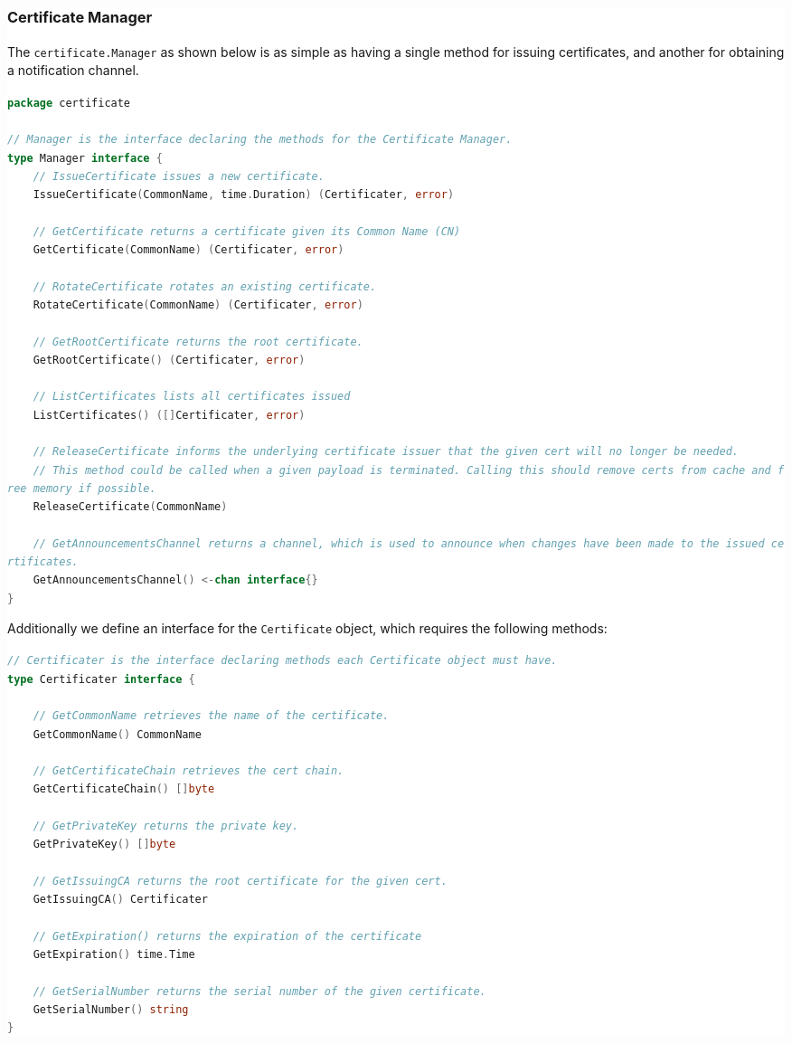 ### Certificate Manager

The `certificate.Manager` as shown below is as simple as having a single method for issuing certificates, and another for obtaining a notification channel.
```go
package certificate

// Manager is the interface declaring the methods for the Certificate Manager.
type Manager interface {
	// IssueCertificate issues a new certificate.
	IssueCertificate(CommonName, time.Duration) (Certificater, error)

	// GetCertificate returns a certificate given its Common Name (CN)
	GetCertificate(CommonName) (Certificater, error)

	// RotateCertificate rotates an existing certificate.
	RotateCertificate(CommonName) (Certificater, error)

	// GetRootCertificate returns the root certificate.
	GetRootCertificate() (Certificater, error)

	// ListCertificates lists all certificates issued
	ListCertificates() ([]Certificater, error)

	// ReleaseCertificate informs the underlying certificate issuer that the given cert will no longer be needed.
	// This method could be called when a given payload is terminated. Calling this should remove certs from cache and free memory if possible.
	ReleaseCertificate(CommonName)

	// GetAnnouncementsChannel returns a channel, which is used to announce when changes have been made to the issued certificates.
	GetAnnouncementsChannel() <-chan interface{}
}
```



Additionally we define an interface for the `Certificate` object, which requires the following methods:
```go
// Certificater is the interface declaring methods each Certificate object must have.
type Certificater interface {

	// GetCommonName retrieves the name of the certificate.
	GetCommonName() CommonName

	// GetCertificateChain retrieves the cert chain.
	GetCertificateChain() []byte

	// GetPrivateKey returns the private key.
	GetPrivateKey() []byte

	// GetIssuingCA returns the root certificate for the given cert.
	GetIssuingCA() Certificater

	// GetExpiration() returns the expiration of the certificate
	GetExpiration() time.Time

 	// GetSerialNumber returns the serial number of the given certificate.
 	GetSerialNumber() string
}
```
